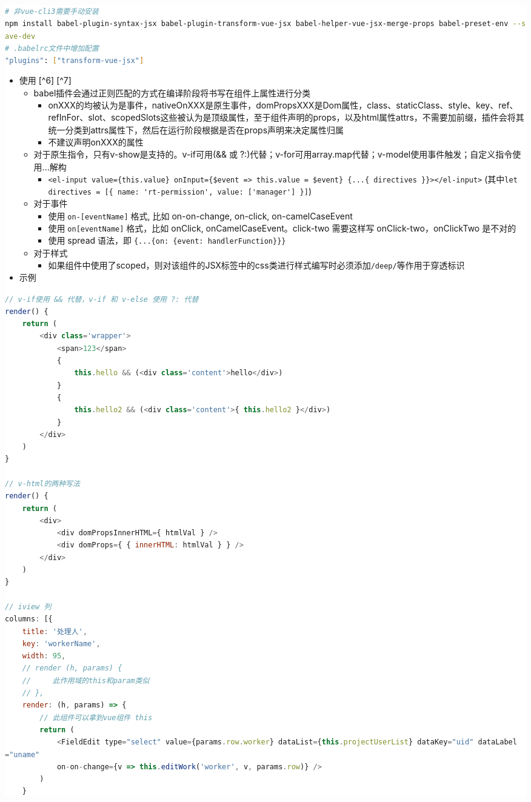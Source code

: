 ```bash
# 非vue-cli3需要手动安装
npm install babel-plugin-syntax-jsx babel-plugin-transform-vue-jsx babel-helper-vue-jsx-merge-props babel-preset-env --save-dev
# .babelrc文件中增加配置
"plugins": ["transform-vue-jsx"]
```
- 使用 [^6] [^7]
    - babel插件会通过正则匹配的方式在编译阶段将书写在组件上属性进行分类
        - onXXX的均被认为是事件，nativeOnXXX是原生事件，domPropsXXX是Dom属性，class、staticClass、style、key、ref、refInFor、slot、scopedSlots这些被认为是顶级属性，至于组件声明的props，以及html属性attrs，不需要加前缀，插件会将其统一分类到attrs属性下，然后在运行阶段根据是否在props声明来决定属性归属
        - 不建议声明onXXX的属性
    - 对于原生指令，只有v-show是支持的。v-if可用(&& 或 ?:)代替；v-for可用array.map代替；v-model使用事件触发；自定义指令使用...解构
        - `<el-input value={this.value} onInput={$event => this.value = $event} {...{ directives }}></el-input>` (其中`let directives = [{ name: 'rt-permission', value: ['manager'] }]`)
    - 对于事件
        - 使用 `on-[eventName]` 格式, 比如 on-on-change, on-click, on-camelCaseEvent
        - 使用 `on[eventName]` 格式，比如 onClick, onCamelCaseEvent。click-two 需要这样写 onClick-two，onClickTwo 是不对的
        - 使用 spread 语法，即 `{...{on: {event: handlerFunction}}}`
    - 对于样式
        - 如果组件中使用了scoped，则对该组件的JSX标签中的css类进行样式编写时必须添加`/deep/`等作用于穿透标识
- 示例

```js
// v-if使用 && 代替，v-if 和 v-else 使用 ?: 代替
render() {
    return (
        <div class='wrapper'>
            <span>123</span>
            {
                this.hello && (<div class='content'>hello</div>)
            }
            {
                this.hello2 && (<div class='content'>{ this.hello2 }</div>)
            }
        </div>
    )
}

// v-html的两种写法
render() {
    return (
        <div>
            <div domPropsInnerHTML={ htmlVal } />
            <div domProps={ { innerHTML: htmlVal } } />
        </div>
    )
}

// iview 列
columns: [{
    title: '处理人',
    key: 'workerName',
    width: 95,
    // render (h, params) {
    //     此作用域的this和param类似
    // },
    render: (h, params) => {
        // 此组件可以拿到vue组件 this
        return (
            <FieldEdit type="select" value={params.row.worker} dataList={this.projectUserList} dataKey="uid" dataLabel="uname"
            on-on-change={v => this.editWork('worker', v, params.row)} />
        )
    }
```